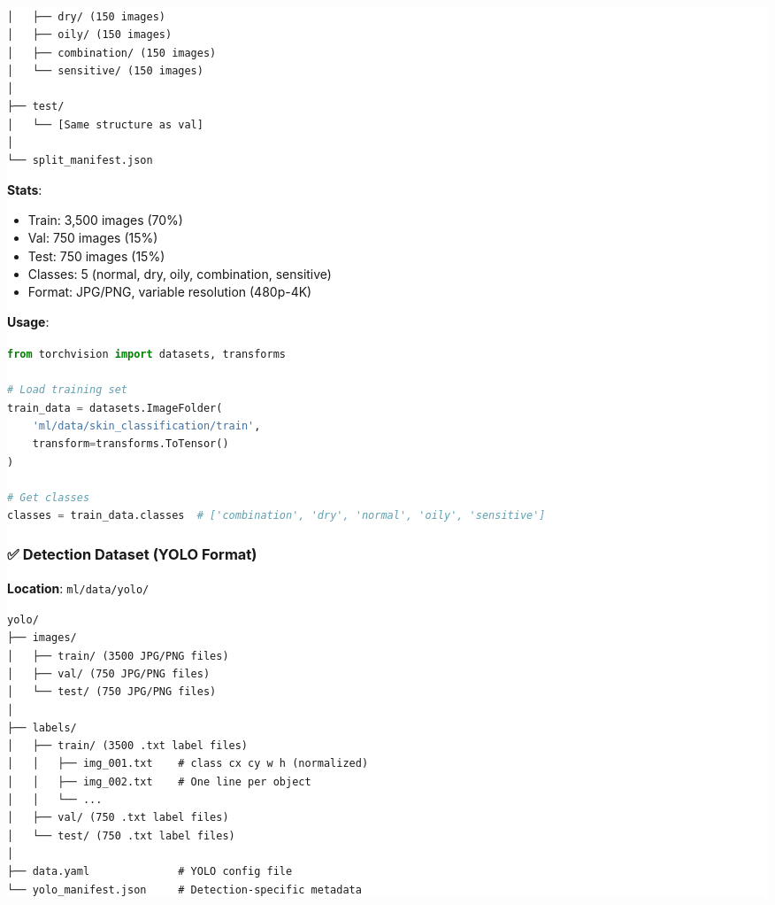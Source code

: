 ```
│   ├── dry/ (150 images)
│   ├── oily/ (150 images)
│   ├── combination/ (150 images)
│   └── sensitive/ (150 images)
│
├── test/
│   └── [Same structure as val]
│
└── split_manifest.json
```

**Stats**:

- Train: 3,500 images (70%)
- Val: 750 images (15%)
- Test: 750 images (15%)
- Classes: 5 (normal, dry, oily, combination, sensitive)
- Format: JPG/PNG, variable resolution (480p-4K)

**Usage**:

```python
from torchvision import datasets, transforms

# Load training set
train_data = datasets.ImageFolder(
    'ml/data/skin_classification/train',
    transform=transforms.ToTensor()
)

# Get classes
classes = train_data.classes  # ['combination', 'dry', 'normal', 'oily', 'sensitive']
```

### ✅ Detection Dataset (YOLO Format)

**Location**: `ml/data/yolo/`

```
yolo/
├── images/
│   ├── train/ (3500 JPG/PNG files)
│   ├── val/ (750 JPG/PNG files)
│   └── test/ (750 JPG/PNG files)
│
├── labels/
│   ├── train/ (3500 .txt label files)
│   │   ├── img_001.txt    # class cx cy w h (normalized)
│   │   ├── img_002.txt    # One line per object
│   │   └── ...
│   ├── val/ (750 .txt label files)
│   └── test/ (750 .txt label files)
│
├── data.yaml              # YOLO config file
└── yolo_manifest.json     # Detection-specific metadata
```
